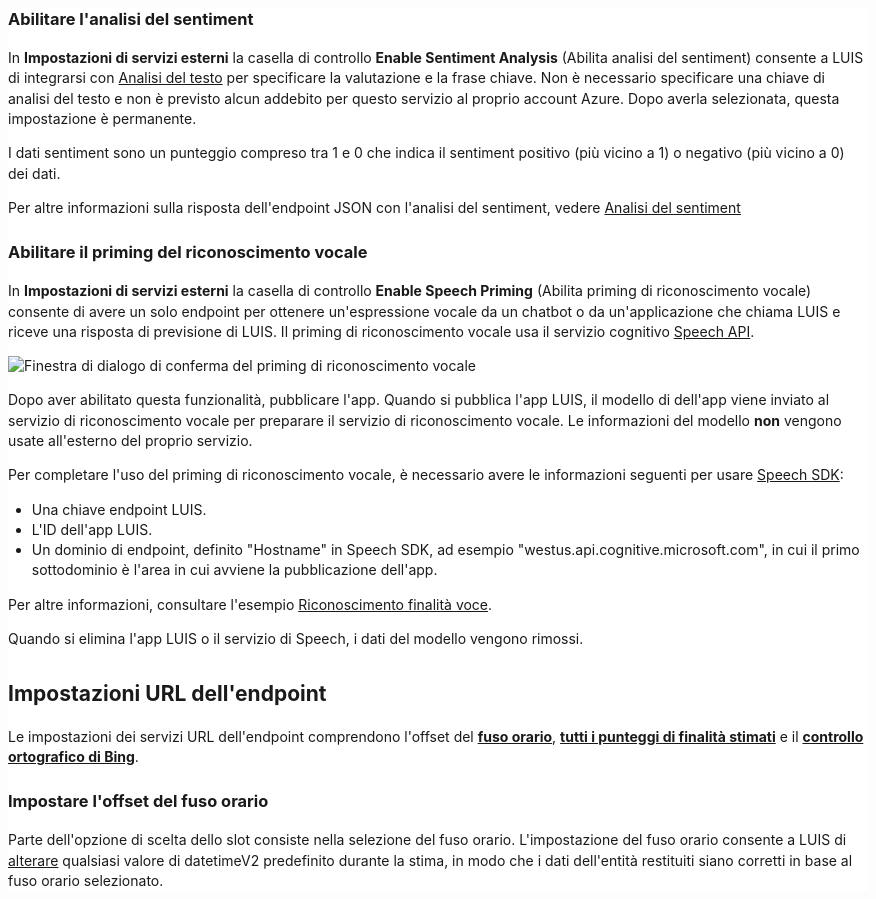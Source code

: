 ### <a name="enable-sentiment-analysis"></a>Abilitare l'analisi del sentiment
In **Impostazioni di servizi esterni** la casella di controllo **Enable Sentiment Analysis** (Abilita analisi del sentiment) consente a LUIS di integrarsi con [Analisi del testo](https://azure.microsoft.com/services/cognitive-services/text-analytics/) per specificare la valutazione e la frase chiave. Non è necessario specificare una chiave di analisi del testo e non è previsto alcun addebito per questo servizio al proprio account Azure. Dopo averla selezionata, questa impostazione è permanente. 

I dati sentiment sono un punteggio compreso tra 1 e 0 che indica il sentiment positivo (più vicino a 1) o negativo (più vicino a 0) dei dati.

Per altre informazioni sulla risposta dell'endpoint JSON con l'analisi del sentiment, vedere [Analisi del sentiment](luis-concept-data-extraction.md#sentiment-analysis)

### <a name="enable-speech-priming"></a>Abilitare il priming del riconoscimento vocale 
In **Impostazioni di servizi esterni** la casella di controllo **Enable Speech Priming** (Abilita priming di riconoscimento vocale) consente di avere un solo endpoint per ottenere un'espressione vocale da un chatbot o da un'applicazione che chiama LUIS e riceve una risposta di previsione di LUIS. Il priming di riconoscimento vocale usa il servizio cognitivo [Speech API](../Speech-Service/rest-apis.md). 

![Finestra di dialogo di conferma del priming di riconoscimento vocale](./media/luis-how-to-publish-app/speech-prime-modal.png)

Dopo aver abilitato questa funzionalità, pubblicare l'app. Quando si pubblica l'app LUIS, il modello di dell'app viene inviato al servizio di riconoscimento vocale per preparare il servizio di riconoscimento vocale. Le informazioni del modello **non** vengono usate all'esterno del proprio servizio. 

Per completare l'uso del priming di riconoscimento vocale, è necessario avere le informazioni seguenti per usare [Speech SDK](../speech-service/speech-sdk-reference.md):
* Una chiave endpoint LUIS.
* L'ID dell'app LUIS.
* Un dominio di endpoint, definito "Hostname" in Speech SDK, ad esempio "westus.api.cognitive.microsoft.com", in cui il primo sottodominio è l'area in cui avviene la pubblicazione dell'app.

Per altre informazioni, consultare l'esempio [Riconoscimento finalità voce](http://aka.ms/speechsdk).

Quando si elimina l'app LUIS o il servizio di Speech, i dati del modello vengono rimossi. 

## <a name="endpoint-url-settings"></a>Impostazioni URL dell'endpoint
Le impostazioni dei servizi URL dell'endpoint comprendono l'offset del **[fuso orario](#set-timezone-offset)**, **[tutti i punteggi di finalità stimati](#include-all-predicted-intent-scores)** e il **[controllo ortografico di Bing](#enable-bing-spell-checker)**.

### <a name="set-timezone-offset"></a>Impostare l'offset del fuso orario 
Parte dell'opzione di scelta dello slot consiste nella selezione del fuso orario. L'impostazione del fuso orario consente a LUIS di [alterare](luis-concept-data-alteration.md#change-time-zone-of-prebuilt-datetimev2-entity) qualsiasi valore di datetimeV2 predefinito durante la stima, in modo che i dati dell'entità restituiti siano corretti in base al fuso orario selezionato. 
